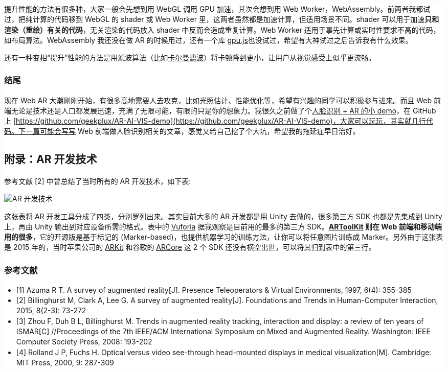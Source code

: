 提升性能的方法有很多种，大家一般会先想到用 WebGL 调用 GPU 加速，其次会想到用 Web Worker，WebAssembly。前两者我都试过，把纯计算的代码移到 WebGL 的 shader 或 Web Worker 里，这两者虽然都是加速计算，但适用场景不同。shader 可以用于加速**只和渲染（重绘）有关的代码**，无关渲染的代码放入 shader 中反而会造成重复计算。Web Worker 适用于事先计算或实时性要求不高的代码，如布局算法。WebAssembly 我还没在做 AR 的时候用过，还有一个库 [gpu.js](https://github.com/gpujs/gpu.js)也没试过，希望有大神试过之后告诉我有什么效果。

还有一种变相“提升”性能的方法是用滤波算法（比如[卡尔曼滤波](https://zh.wikipedia.org/zh-hans/卡尔曼滤波)）将卡顿降到更小，让用户从视觉感受上似乎更流畅。

### 结尾

现在 Web AR 大潮刚刚开始，有很多高地需要人去攻克，比如光照估计、性能优化等，希望有兴趣的同学可以积极参与进来。而且 Web 前端无论是技术还是人口都发展迅速，充满了无限可能，有限的只是你的想象力。我很久之前做了个[人脸识别 + AR 的小 demo](https://github.com/geekplux/AR-AI-VIS-demo)，在 GitHub 上 [https://github.com/geekplux/AR-AI-VIS-demo](https://github.com/geekplux/AR-AI-VIS-demo)，大家可以玩玩，其实就几行代码。下一篇可能会写写 Web 前端做人脸识别相关的文章，感觉又给自己挖了个大坑，希望我的拖延症早日治好。

## 附录：AR 开发技术

参考文献 [2] 中曾总结了当时所有的 AR 开发技术，如下表:

![AR 开发技术](https://geekpluxblog.oss-cn-hongkong.aliyuncs.com/ar-dev-tools.png)

这张表将 AR 开发工具分成了四类，分别罗列出来。其实目前大多的 AR 开发都是用 Unity 去做的，很多第三方 SDK 也都是先集成到 Unity 上，再由 Unity 输出到对应设备所需的格式。表中的 [Vuforia](https://www.vuforia.com/) 据我观察是目前用的最多的第三方 SDK。**[ARToolKit](https://www.artoolkit.org/) 则在 Web 前端和移动端用的很多**，它的开源版是基于标记的 (Marker-based)，也提供机器学习的训练方法，让你可以将任意图片训练成 Marker。另外由于这张表是 2015 年的，当时苹果公司的 [ARKit](https://developer.apple.com/arkit/) 和谷歌的 [ARCore](https://developers.google.com/ar/) 这 2 个 SDK 还没有横空出世，可以将其归到表中的第三行。

### 参考文献

- [1] Azuma R T. A survey of augmented reality[J]. Presence Teleoperators & Virtual Environments, 1997, 6(4): 355-385
- [2] Billinghurst M, Clark A, Lee G. A survey of augmented reality[J]. Foundations and Trends in Human-Computer Interaction, 2015, 8(2-3): 73-272
- [3] Zhou F, Duh B L, Billinghurst M. Trends in augmented reality tracking, interaction and display: a review of ten years of ISMAR[C] //Proceedings of the 7th IEEE/ACM International Symposium on Mixed and Augmented Reality. Washington: IEEE Computer Society Press, 2008: 193-202
- [4] Rolland J P, Fuchs H. Optical versus video see-through head-mounted displays in medical visualization[M]. Cambridge: MIT Press, 2000, 9: 287-309
